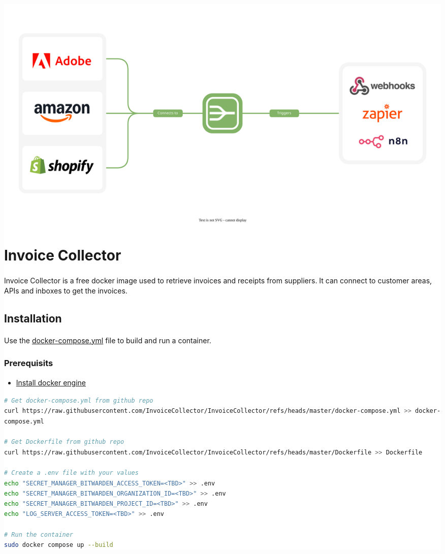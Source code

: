 <p align="center">
  <img width="100%" src="https://github.com/InvoiceCollector/InvoiceCollector/raw/master/images/preview/preview.svg" />
</p>

# Invoice Collector

Invoice Collector is a free docker image used to retrieve invoices and receipts from suppliers. It can connect to customer areas, APIs and inboxes to get the invoices.

## Installation

Use the [docker-compose.yml](https://github.com/InvoiceCollector/InvoiceCollector/blob/master/docker-compose.yml) file to build and run a container.

### Prerequisits
- [Install docker engine](https://docs.docker.com/engine/install/)

```bash
# Get docker-compose.yml from github repo
curl https://raw.githubusercontent.com/InvoiceCollector/InvoiceCollector/refs/heads/master/docker-compose.yml >> docker-compose.yml

# Get Dockerfile from github repo
curl https://raw.githubusercontent.com/InvoiceCollector/InvoiceCollector/refs/heads/master/Dockerfile >> Dockerfile

# Create a .env file with your values
echo "SECRET_MANAGER_BITWARDEN_ACCESS_TOKEN=<TBD>" >> .env
echo "SECRET_MANAGER_BITWARDEN_ORGANIZATION_ID=<TBD>" >> .env
echo "SECRET_MANAGER_BITWARDEN_PROJECT_ID=<TBD>" >> .env
echo "LOG_SERVER_ACCESS_TOKEN=<TBD>" >> .env

# Run the container
sudo docker compose up --build
```
